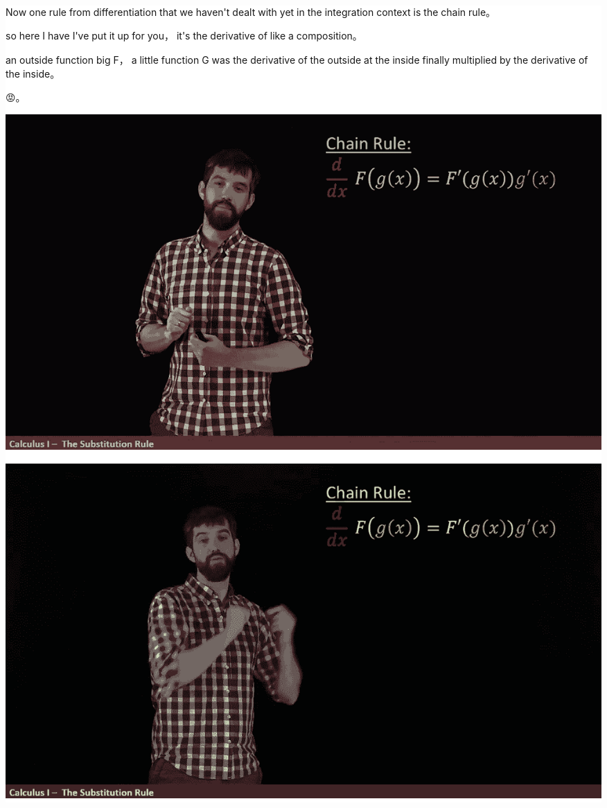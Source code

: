 Now one rule from differentiation that we haven't dealt with yet in the integration context is the chain rule。

 so here I have I've put it up for you， it's the derivative of like a composition。

 an outside function big F， a little function G was the derivative of the outside at the inside finally multiplied by the derivative of the inside。

😡。

![](img/7d2e0462a4563d1cb344c9d952a0f97b_9.png)

![](img/7d2e0462a4563d1cb344c9d952a0f97b_10.png)
